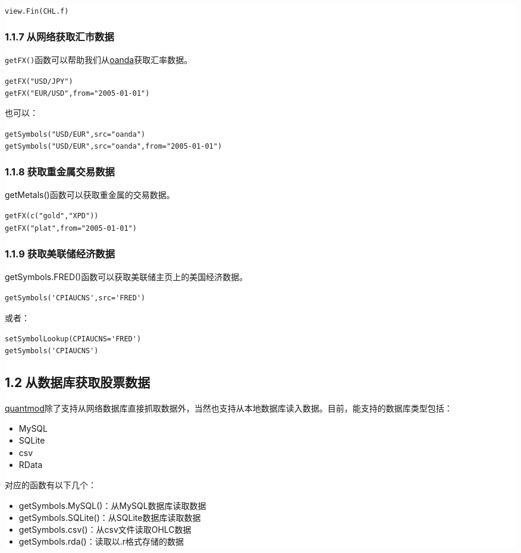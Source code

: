 ```
view.Fin(CHL.f)
```

### 1.1.7 从网络获取汇市数据

`getFX()`函数可以帮助我们从[oanda](http://www.onada.com)获取汇率数据。

```
getFX("USD/JPY")
getFX("EUR/USD",from="2005-01-01")
```

也可以：

```
getSymbols("USD/EUR",src="oanda")
getSymbols("USD/EUR",src="oanda",from="2005-01-01")
```
### 1.1.8 获取重金属交易数据

getMetals()函数可以获取重金属的交易数据。

```
getFX(c("gold","XPD"))
getFX("plat",from="2005-01-01")
```

### 1.1.9 获取美联储经济数据

getSymbols.FRED()函数可以获取美联储主页上的美国经济数据。
```
getSymbols('CPIAUCNS',src='FRED')
```

或者：
```
setSymbolLookup(CPIAUCNS='FRED')
getSymbols('CPIAUCNS')
```
## 1.2 从数据库获取股票数据

[quantmod](http://www.quantmod.com)除了支持从网络数据库直接抓取数据外，当然也支持从本地数据库读入数据。目前，能支持的数据库类型包括：

* MySQL
* SQLite
* csv
* RData

对应的函数有以下几个：

* getSymbols.MySQL()：从MySQL数据库读取数据
* getSymbols.SQLite()：从SQLite数据库读取数据
* getSymbols.csv()：从csv文件读取OHLC数据
* getSymbols.rda()：读取以.r格式存储的数据

